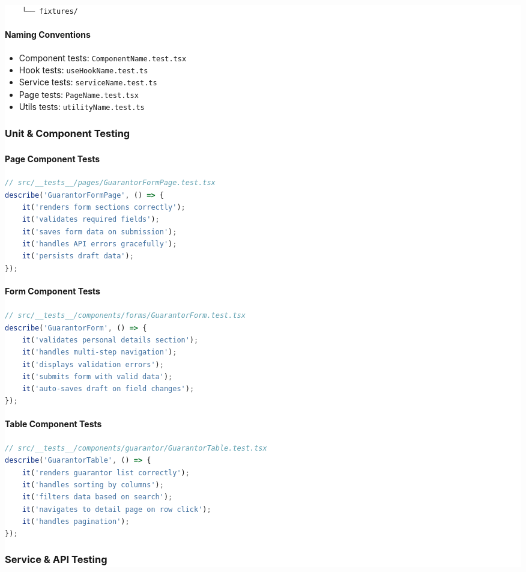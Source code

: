 ```
    └── fixtures/
```

#### Naming Conventions

- Component tests: `ComponentName.test.tsx`
- Hook tests: `useHookName.test.ts`
- Service tests: `serviceName.test.ts`
- Page tests: `PageName.test.tsx`
- Utils tests: `utilityName.test.ts`

### Unit & Component Testing

#### Page Component Tests

```typescript
// src/__tests__/pages/GuarantorFormPage.test.tsx
describe('GuarantorFormPage', () => {
    it('renders form sections correctly');
    it('validates required fields');
    it('saves form data on submission');
    it('handles API errors gracefully');
    it('persists draft data');
});
```

#### Form Component Tests

```typescript
// src/__tests__/components/forms/GuarantorForm.test.tsx
describe('GuarantorForm', () => {
    it('validates personal details section');
    it('handles multi-step navigation');
    it('displays validation errors');
    it('submits form with valid data');
    it('auto-saves draft on field changes');
});
```

#### Table Component Tests

```typescript
// src/__tests__/components/guarantor/GuarantorTable.test.tsx
describe('GuarantorTable', () => {
    it('renders guarantor list correctly');
    it('handles sorting by columns');
    it('filters data based on search');
    it('navigates to detail page on row click');
    it('handles pagination');
});
```

### Service & API Testing
